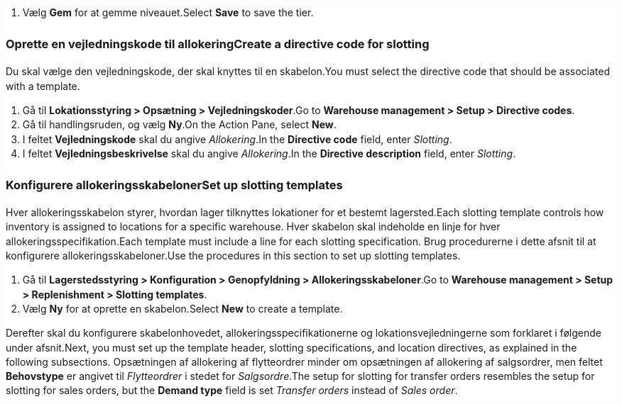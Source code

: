 1. <span data-ttu-id="bb03d-161">Vælg **Gem** for at gemme niveauet.</span><span class="sxs-lookup"><span data-stu-id="bb03d-161">Select **Save** to save the tier.</span></span>

### <a name="create-a-directive-code-for-slotting"></a><span data-ttu-id="bb03d-162">Oprette en vejledningskode til allokering</span><span class="sxs-lookup"><span data-stu-id="bb03d-162">Create a directive code for slotting</span></span>

<span data-ttu-id="bb03d-163">Du skal vælge den vejledningskode, der skal knyttes til en skabelon.</span><span class="sxs-lookup"><span data-stu-id="bb03d-163">You must select the directive code that should be associated with a template.</span></span>

1. <span data-ttu-id="bb03d-164">Gå til **Lokationsstyring \> Opsætning \> Vejledningskoder**.</span><span class="sxs-lookup"><span data-stu-id="bb03d-164">Go to **Warehouse management \> Setup \> Directive codes**.</span></span>
1. <span data-ttu-id="bb03d-165">Gå til handlingsruden, og vælg **Ny**.</span><span class="sxs-lookup"><span data-stu-id="bb03d-165">On the Action Pane, select **New**.</span></span>
1. <span data-ttu-id="bb03d-166">I feltet **Vejledningskode** skal du angive *Allokering*.</span><span class="sxs-lookup"><span data-stu-id="bb03d-166">In the **Directive code** field, enter *Slotting*.</span></span>
1. <span data-ttu-id="bb03d-167">I feltet **Vejledningsbeskrivelse** skal du angive *Allokering*.</span><span class="sxs-lookup"><span data-stu-id="bb03d-167">In the **Directive description** field, enter *Slotting*.</span></span>

### <a name="set-up-slotting-templates"></a><span data-ttu-id="bb03d-168">Konfigurere allokeringsskabeloner</span><span class="sxs-lookup"><span data-stu-id="bb03d-168">Set up slotting templates</span></span>

<span data-ttu-id="bb03d-169">Hver allokeringsskabelon styrer, hvordan lager tilknyttes lokationer for et bestemt lagersted.</span><span class="sxs-lookup"><span data-stu-id="bb03d-169">Each slotting template controls how inventory is assigned to locations for a specific warehouse.</span></span> <span data-ttu-id="bb03d-170">Hver skabelon skal indeholde en linje for hver allokeringsspecifikation.</span><span class="sxs-lookup"><span data-stu-id="bb03d-170">Each template must include a line for each slotting specification.</span></span> <span data-ttu-id="bb03d-171">Brug procedurerne i dette afsnit til at konfigurere allokeringsskabeloner.</span><span class="sxs-lookup"><span data-stu-id="bb03d-171">Use the procedures in this section to set up slotting templates.</span></span>

1. <span data-ttu-id="bb03d-172">Gå til **Lagerstedsstyring \> Konfiguration \> Genopfyldning \> Allokeringsskabeloner**.</span><span class="sxs-lookup"><span data-stu-id="bb03d-172">Go to **Warehouse management \> Setup \> Replenishment \> Slotting templates**.</span></span>
1. <span data-ttu-id="bb03d-173">Vælg **Ny** for at oprette en skabelon.</span><span class="sxs-lookup"><span data-stu-id="bb03d-173">Select **New** to create a template.</span></span>

<span data-ttu-id="bb03d-174">Derefter skal du konfigurere skabelonhovedet, allokeringsspecifikationerne og lokationsvejledningerne som forklaret i følgende under afsnit.</span><span class="sxs-lookup"><span data-stu-id="bb03d-174">Next, you must set up the template header, slotting specifications, and location directives, as explained in the following subsections.</span></span> <span data-ttu-id="bb03d-175">Opsætningen af allokering af flytteordrer minder om opsætningen af allokering af salgsordrer, men feltet **Behovstype** er angivet til *Flytteordrer* i stedet for *Salgsordre*.</span><span class="sxs-lookup"><span data-stu-id="bb03d-175">The setup for slotting for transfer orders resembles the setup for slotting for sales orders, but the **Demand type** field is set *Transfer orders* instead of *Sales order*.</span></span>
